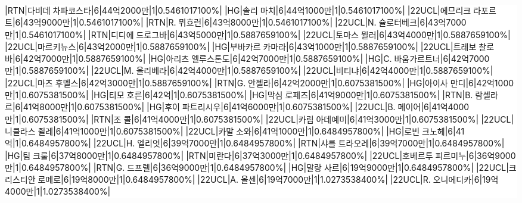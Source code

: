 |RTN|다비데 차파코스타|6|44억2000만|1|0.5461017100%|
|HG|솔리 마치|6|44억1000만|1|0.5461017100%|
|22UCL|에므리크 라포르트|6|43억9000만|1|0.5461017100%|
|RTN|R. 뮈흐런|6|43억8000만|1|0.5461017100%|
|22UCL|N. 슐로터베크|6|43억7000만|1|0.5461017100%|
|RTN|디디에 드로그바|6|43억5000만|1|0.5887659100%|
|22UCL|토마스 뮐러|6|43억4000만|1|0.5887659100%|
|22UCL|마르키뉴스|6|43억2000만|1|0.5887659100%|
|HG|부바카르 카마라|6|43억1000만|1|0.5887659100%|
|22UCL|트레보 찰로바|6|42억7000만|1|0.5887659100%|
|HG|아리츠 엘루스톤도|6|42억7000만|1|0.5887659100%|
|HG|C. 바움가르트너|6|42억7000만|1|0.5887659100%|
|22UCL|M. 올리베라|6|42억4000만|1|0.5887659100%|
|22UCL|비티냐|6|42억4000만|1|0.5887659100%|
|22UCL|마츠 후멜스|6|42억3000만|1|0.5887659100%|
|RTN|G. 안젤라|6|42억2000만|1|0.6075381500%|
|HG|아이사 만디|6|42억1000만|1|0.6075381500%|
|HG|티모 호른|6|42억|1|0.6075381500%|
|HG|막심 로페즈|6|41억9000만|1|0.6075381500%|
|RTN|B. 람셀라르|6|41억8000만|1|0.6075381500%|
|HG|후이 파트리시우|6|41억6000만|1|0.6075381500%|
|22UCL|B. 메이어|6|41억4000만|1|0.6075381500%|
|RTN|조 콜|6|41억4000만|1|0.6075381500%|
|22UCL|카림 아데예미|6|41억3000만|1|0.6075381500%|
|22UCL|니클라스 쥘레|6|41억1000만|1|0.6075381500%|
|22UCL|카말 소와|6|41억1000만|1|0.6484957800%|
|HG|로빈 크노헤|6|41억|1|0.6484957800%|
|22UCL|H. 엘리엇|6|39억7000만|1|0.6484957800%|
|RTN|샤를 트라오레|6|39억7000만|1|0.6484957800%|
|HG|팀 크룰|6|37억8000만|1|0.6484957800%|
|RTN|미란다|6|37억3000만|1|0.6484957800%|
|22UCL|호베르투 피르미누|6|36억9000만|1|0.6484957800%|
|RTN|G. 드프렐|6|36억9000만|1|0.6484957800%|
|HG|말랑 사르|6|19억9000만|1|0.6484957800%|
|22UCL|크리스티안 로메로|6|19억8000만|1|0.6484957800%|
|22UCL|A. 올센|6|19억7000만|1|1.0273538400%|
|22UCL|R. 오니에디카|6|19억4000만|1|1.0273538400%|